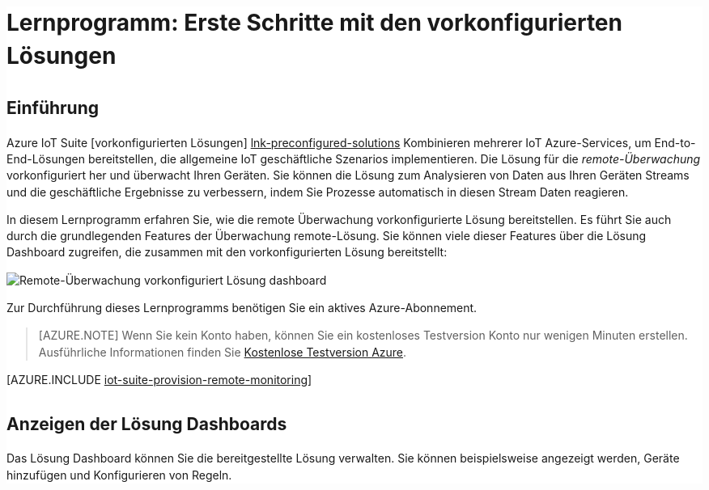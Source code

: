 <properties
    pageTitle="Erste Schritte mit vorkonfigurierten Lösungen | Microsoft Azure"
    description="Führen Sie dieses Lernprogramm erfahren Sie, wie Sie eine Lösung Azure IoT Suite vorkonfiguriert bereitstellen."
    services=""
    suite="iot-suite"
    documentationCenter=""
    authors="dominicbetts"
    manager="timlt"
    editor=""/>

<tags
     ms.service="iot-suite"
     ms.devlang="na"
     ms.topic="hero-article"
     ms.tgt_pltfrm="na"
     ms.workload="na"
     ms.date="08/16/2016"
     ms.author="dobett"/>

# <a name="tutorial-get-started-with-the-preconfigured-solutions"></a>Lernprogramm: Erste Schritte mit den vorkonfigurierten Lösungen

## <a name="introduction"></a>Einführung

Azure IoT Suite [vorkonfigurierten Lösungen] [ lnk-preconfigured-solutions] Kombinieren mehrerer IoT Azure-Services, um End-to-End-Lösungen bereitstellen, die allgemeine IoT geschäftliche Szenarios implementieren. Die Lösung für die *remote-Überwachung* vorkonfiguriert her und überwacht Ihren Geräten. Sie können die Lösung zum Analysieren von Daten aus Ihren Geräten Streams und die geschäftliche Ergebnisse zu verbessern, indem Sie Prozesse automatisch in diesen Stream Daten reagieren.

In diesem Lernprogramm erfahren Sie, wie die remote Überwachung vorkonfigurierte Lösung bereitstellen. Es führt Sie auch durch die grundlegenden Features der Überwachung remote-Lösung. Sie können viele dieser Features über die Lösung Dashboard zugreifen, die zusammen mit den vorkonfigurierten Lösung bereitstellt:

![Remote-Überwachung vorkonfiguriert Lösung dashboard][img-dashboard]

Zur Durchführung dieses Lernprogramms benötigen Sie ein aktives Azure-Abonnement.

> [AZURE.NOTE]  Wenn Sie kein Konto haben, können Sie ein kostenloses Testversion Konto nur wenigen Minuten erstellen. Ausführliche Informationen finden Sie [Kostenlose Testversion Azure][lnk_free_trial].

[AZURE.INCLUDE [iot-suite-provision-remote-monitoring](../../includes/iot-suite-provision-remote-monitoring.md)]

## <a name="view-the-solution-dashboard"></a>Anzeigen der Lösung Dashboards

Das Lösung Dashboard können Sie die bereitgestellte Lösung verwalten. Sie können beispielsweise angezeigt werden, Geräte hinzufügen und Konfigurieren von Regeln.


[img-launch-solution]: media/iot-suite-getstarted-preconfigured-solutions/launch.png
[img-dashboard]: media/iot-suite-getstarted-preconfigured-solutions/dashboard.png
[img-devicelist]: media/iot-suite-getstarted-preconfigured-solutions/devicelist.png
[img-devicedetails]: media/iot-suite-getstarted-preconfigured-solutions/devicedetails.png
[img-devicecommands]: media/iot-suite-getstarted-preconfigured-solutions/devicecommands.png
[img-pingcommand]: media/iot-suite-getstarted-preconfigured-solutions/pingcommand.png
[img-adddevice]: media/iot-suite-getstarted-preconfigured-solutions/adddevice.png
[img-addnew]: media/iot-suite-getstarted-preconfigured-solutions/addnew.png
[img-definedevice]: media/iot-suite-getstarted-preconfigured-solutions/definedevice.png
[img-runningnew]: media/iot-suite-getstarted-preconfigured-solutions/runningnew.png
[img-runningnew-2]: media/iot-suite-getstarted-preconfigured-solutions/runningnew2.png
[img-rules]: media/iot-suite-getstarted-preconfigured-solutions/rules.png
[img-editdevice]: media/iot-suite-getstarted-preconfigured-solutions/editdevice.png
[img-editdevice2]: media/iot-suite-getstarted-preconfigured-solutions/editdevice2.png
[img-editdevice3]: media/iot-suite-getstarted-preconfigured-solutions/editdevice3.png
[img-adddevicerule]: media/iot-suite-getstarted-preconfigured-solutions/addrule.png
[img-adddevicerule2]: media/iot-suite-getstarted-preconfigured-solutions/addrule2.png
[img-adddevicerule3]: media/iot-suite-getstarted-preconfigured-solutions/addrule3.png
[img-adddevicerule4]: media/iot-suite-getstarted-preconfigured-solutions/addrule4.png
[img-actions]: media/iot-suite-getstarted-preconfigured-solutions/actions.png
[img-portal]: media/iot-suite-getstarted-preconfigured-solutions/portal.png
[img-search]: media/iot-suite-getstarted-preconfigured-solutions/solutionportal_07.png
[img-disable]: media/iot-suite-getstarted-preconfigured-solutions/solutionportal_08.png
[lnk_free_trial]: http://azure.microsoft.com/pricing/free-trial/
[lnk-preconfigured-solutions]: iot-suite-what-are-preconfigured-solutions.md
[lnk-azureiotsuite]: https://www.azureiotsuite.com
[lnk-logic-apps]: https://azure.microsoft.com/documentation/services/app-service/logic/
[lnk-portal]: http://portal.azure.com/
[lnk-rmgithub]: https://github.com/Azure/azure-iot-remote-monitoring
[lnk-devicemetadata]: iot-suite-what-are-preconfigured-solutions.md#device-identity-registry-and-documentdb
[lnk-logicapptutorial]: iot-suite-logic-apps-tutorial.md
[lnk-rm-walkthrough]: iot-suite-remote-monitoring-sample-walkthrough.md
[lnk-connect-rm]: iot-suite-connecting-devices.md
[lnk-permissions]: iot-suite-permissions.md